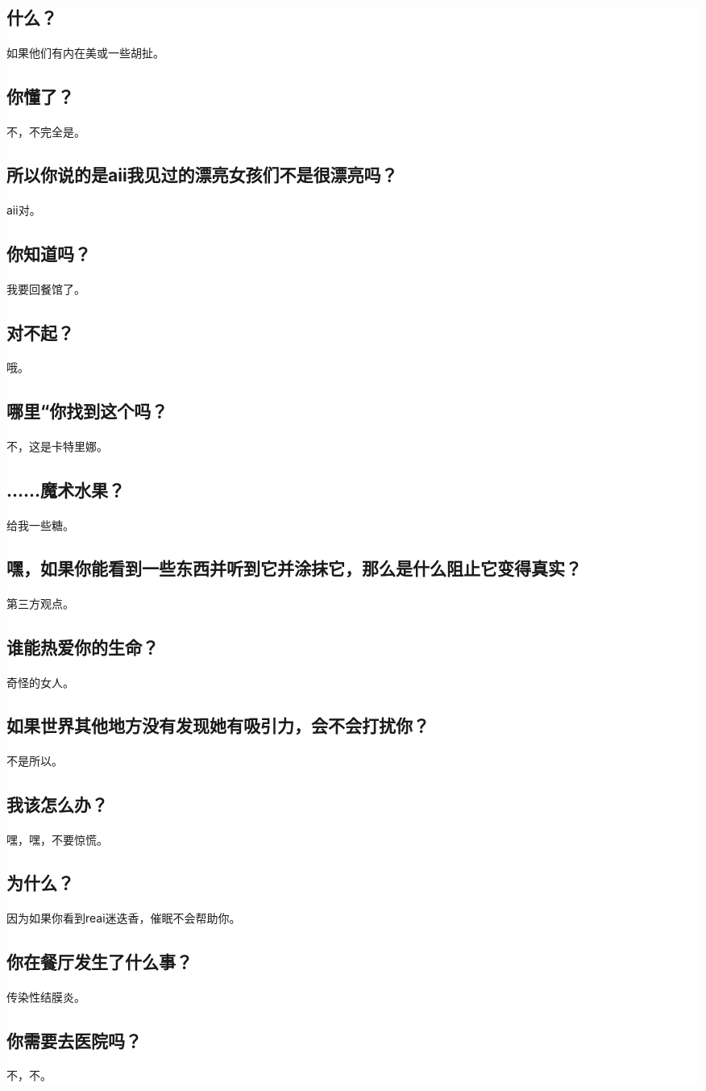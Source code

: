 ##  什么？
如果他们有内在美或一些胡扯。

##  你懂了？
不，不完全是。

## 所以你说的是aii我见过的漂亮女孩们不是很漂亮吗？
aii对。

##  你知道吗？
我要回餐馆了。

## 对不起？
哦。

## 哪里“你找到这个吗？
不，这是卡特里娜。

##  ......魔术水果？
给我一些糖。

## 嘿，如果你能看到一些东西并听到它并涂抹它，那么是什么阻止它变得真实？
第三方观点。

## 谁能热爱你的生命？
奇怪的女人。

## 如果世界其他地方没有发现她有吸引力，会不会打扰你？
不是所以。

## 我该怎么办？
嘿，嘿，不要惊慌。

## 为什么？
因为如果你看到reai迷迭香，催眠不会帮助你。

## 你在餐厅发生了什么事？
传染性结膜炎。

## 你需要去医院吗？
不，不。
